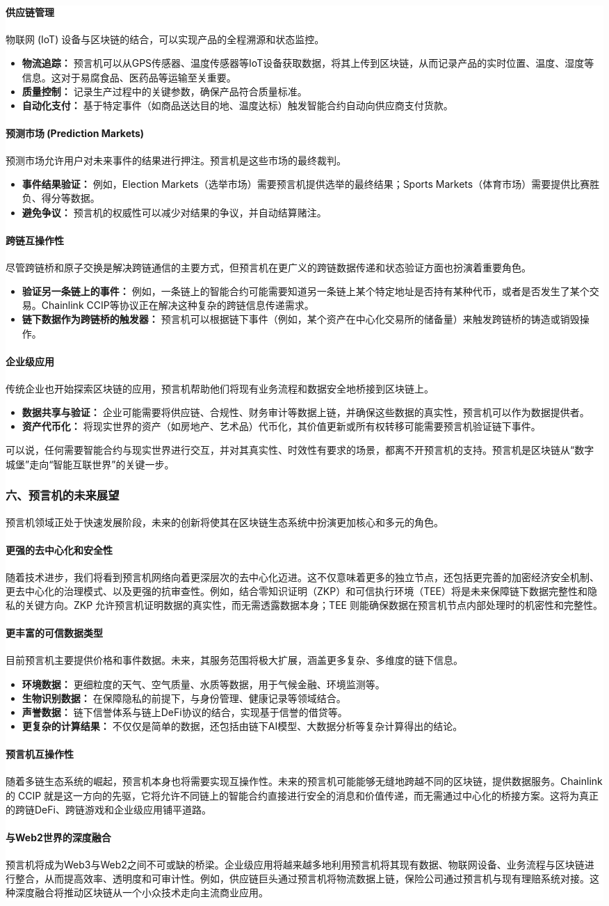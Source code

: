 #### 供应链管理

物联网 (IoT) 设备与区块链的结合，可以实现产品的全程溯源和状态监控。

*   **物流追踪：** 预言机可以从GPS传感器、温度传感器等IoT设备获取数据，将其上传到区块链，从而记录产品的实时位置、温度、湿度等信息。这对于易腐食品、医药品等运输至关重要。
*   **质量控制：** 记录生产过程中的关键参数，确保产品符合质量标准。
*   **自动化支付：** 基于特定事件（如商品送达目的地、温度达标）触发智能合约自动向供应商支付货款。

#### 预测市场 (Prediction Markets)

预测市场允许用户对未来事件的结果进行押注。预言机是这些市场的最终裁判。

*   **事件结果验证：** 例如，Election Markets（选举市场）需要预言机提供选举的最终结果；Sports Markets（体育市场）需要提供比赛胜负、得分等数据。
*   **避免争议：** 预言机的权威性可以减少对结果的争议，并自动结算赌注。

#### 跨链互操作性

尽管跨链桥和原子交换是解决跨链通信的主要方式，但预言机在更广义的跨链数据传递和状态验证方面也扮演着重要角色。

*   **验证另一条链上的事件：** 例如，一条链上的智能合约可能需要知道另一条链上某个特定地址是否持有某种代币，或者是否发生了某个交易。Chainlink CCIP等协议正在解决这种复杂的跨链信息传递需求。
*   **链下数据作为跨链桥的触发器：** 预言机可以根据链下事件（例如，某个资产在中心化交易所的储备量）来触发跨链桥的铸造或销毁操作。

#### 企业级应用

传统企业也开始探索区块链的应用，预言机帮助他们将现有业务流程和数据安全地桥接到区块链上。

*   **数据共享与验证：** 企业可能需要将供应链、合规性、财务审计等数据上链，并确保这些数据的真实性，预言机可以作为数据提供者。
*   **资产代币化：** 将现实世界的资产（如房地产、艺术品）代币化，其价值更新或所有权转移可能需要预言机验证链下事件。

可以说，任何需要智能合约与现实世界进行交互，并对其真实性、时效性有要求的场景，都离不开预言机的支持。预言机是区块链从“数字城堡”走向“智能互联世界”的关键一步。

### 六、预言机的未来展望

预言机领域正处于快速发展阶段，未来的创新将使其在区块链生态系统中扮演更加核心和多元的角色。

#### 更强的去中心化和安全性

随着技术进步，我们将看到预言机网络向着更深层次的去中心化迈进。这不仅意味着更多的独立节点，还包括更完善的加密经济安全机制、更去中心化的治理模式、以及更强的抗审查性。例如，结合零知识证明（ZKP）和可信执行环境（TEE）将是未来保障链下数据完整性和隐私的关键方向。ZKP 允许预言机证明数据的真实性，而无需透露数据本身；TEE 则能确保数据在预言机节点内部处理时的机密性和完整性。

#### 更丰富的可信数据类型

目前预言机主要提供价格和事件数据。未来，其服务范围将极大扩展，涵盖更多复杂、多维度的链下信息。

*   **环境数据：** 更细粒度的天气、空气质量、水质等数据，用于气候金融、环境监测等。
*   **生物识别数据：** 在保障隐私的前提下，与身份管理、健康记录等领域结合。
*   **声誉数据：** 链下信誉体系与链上DeFi协议的结合，实现基于信誉的借贷等。
*   **更复杂的计算结果：** 不仅仅是简单的数据，还包括由链下AI模型、大数据分析等复杂计算得出的结论。

#### 预言机互操作性

随着多链生态系统的崛起，预言机本身也将需要实现互操作性。未来的预言机可能能够无缝地跨越不同的区块链，提供数据服务。Chainlink 的 CCIP 就是这一方向的先驱，它将允许不同链上的智能合约直接进行安全的消息和价值传递，而无需通过中心化的桥接方案。这将为真正的跨链DeFi、跨链游戏和企业级应用铺平道路。

#### 与Web2世界的深度融合

预言机将成为Web3与Web2之间不可或缺的桥梁。企业级应用将越来越多地利用预言机将其现有数据、物联网设备、业务流程与区块链进行整合，从而提高效率、透明度和可审计性。例如，供应链巨头通过预言机将物流数据上链，保险公司通过预言机与现有理赔系统对接。这种深度融合将推动区块链从一个小众技术走向主流商业应用。
